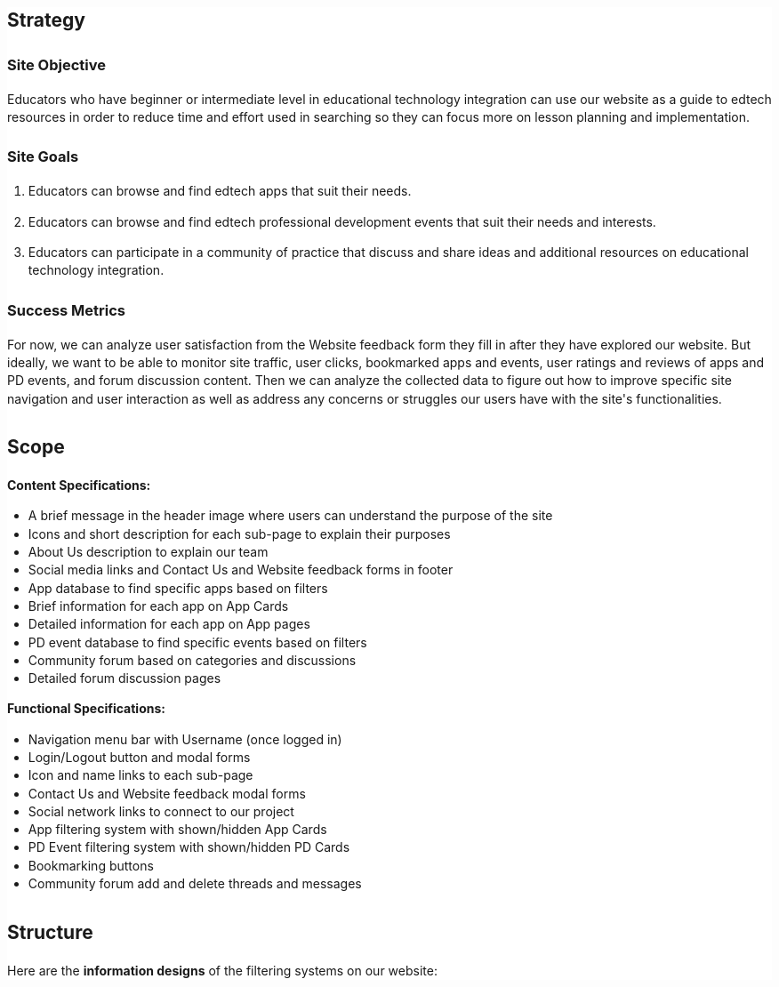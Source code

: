 ## Strategy

### Site Objective
Educators who have beginner or intermediate level in educational technology integration can use our website as a guide to edtech resources in order to reduce time and effort used in searching so they can focus more on lesson planning and implementation.

### Site Goals
1. Educators can browse and find edtech apps that suit their needs.

2. Educators can browse and find edtech professional development events that suit their needs and interests.

3. Educators can participate in a community of practice that discuss and share ideas and additional resources on educational technology integration.

### Success Metrics
For now, we can analyze user satisfaction from the Website feedback form they fill in after they have explored our website. But ideally, we want to be able to monitor site traffic, user clicks, bookmarked apps and events, user ratings and reviews of apps and PD events, and forum discussion content. Then we can analyze the collected data to figure out how to improve specific site navigation and user interaction as well as address any concerns or struggles our users have with the site's functionalities.

## Scope

**Content Specifications:**
  * A brief message in the header image where users can understand the purpose of the site
  * Icons and short description for each sub-page to explain their purposes
  * About Us description to explain our team
  * Social media links and Contact Us and Website feedback forms in footer
  * App database to find specific apps based on filters
  * Brief information for each app on App Cards
  * Detailed information for each app on App pages
  * PD event database to find specific events based on filters
  * Community forum based on categories and discussions
  * Detailed forum discussion pages

**Functional Specifications:**
  * Navigation menu bar with Username (once logged in)
  * Login/Logout button and modal forms
  * Icon and name links to each sub-page
  * Contact Us and Website feedback modal forms
  * Social network links to connect to our project
  * App filtering system with shown/hidden App Cards
  * PD Event filtering system with shown/hidden PD Cards
  * Bookmarking buttons
  * Community forum add and delete threads and messages

## Structure
Here are the **information designs** of the filtering systems on our website:
